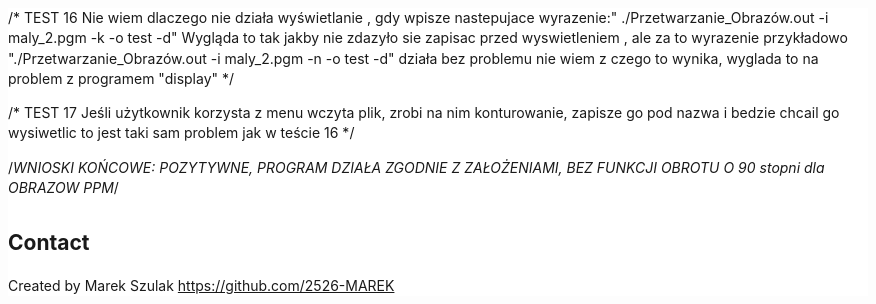 /* TEST 16
Nie wiem dlaczego nie działa wyświetlanie , gdy wpisze nastepujace wyrazenie:" ./Przetwarzanie_Obrazów.out -i maly_2.pgm -k -o test -d"  Wygląda to tak jakby nie zdazyło sie zapisac przed wyswietleniem , ale za to wyrazenie przykładowo 
"./Przetwarzanie_Obrazów.out -i maly_2.pgm -n -o test -d"  działa bez problemu nie wiem z czego to wynika, wyglada to na problem z programem "display"
*/

/* TEST 17
Jeśli użytkownik korzysta z menu wczyta plik, zrobi na nim konturowanie, zapisze go pod nazwa i bedzie chcail go wysiwetlic to jest taki sam problem jak w teście 16
*/

/*WNIOSKI KOŃCOWE: POZYTYWNE, PROGRAM DZIAŁA ZGODNIE Z ZAŁOŻENIAMI, BEZ FUNKCJI OBROTU O 90 stopni dla OBRAZOW PPM*/


## Contact
Created by Marek Szulak
https://github.com/2526-MAREK
